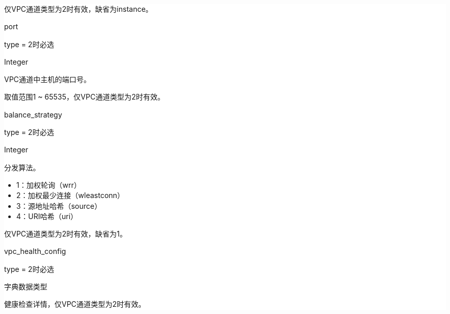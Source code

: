 <p id="zh-cn_topic_0225568977_p5561134685210"><a name="zh-cn_topic_0225568977_p5561134685210"></a><a name="zh-cn_topic_0225568977_p5561134685210"></a>仅VPC通道类型为2时有效，缺省为instance。</p>
</td>
</tr>
<tr id="zh-cn_topic_0225568977_row1612192923111"><td class="cellrowborder" valign="top" width="15.46154615461546%" headers="mcps1.2.5.1.1 "><p id="zh-cn_topic_0225568977_p49099023"><a name="zh-cn_topic_0225568977_p49099023"></a><a name="zh-cn_topic_0225568977_p49099023"></a>port</p>
</td>
<td class="cellrowborder" valign="top" width="13.4013401340134%" headers="mcps1.2.5.1.2 "><p id="zh-cn_topic_0225568977_p17597936"><a name="zh-cn_topic_0225568977_p17597936"></a><a name="zh-cn_topic_0225568977_p17597936"></a>type = 2时必选</p>
</td>
<td class="cellrowborder" valign="top" width="13.4013401340134%" headers="mcps1.2.5.1.3 "><p id="zh-cn_topic_0225568977_p929014217338"><a name="zh-cn_topic_0225568977_p929014217338"></a><a name="zh-cn_topic_0225568977_p929014217338"></a>Integer</p>
</td>
<td class="cellrowborder" valign="top" width="57.73577357735774%" headers="mcps1.2.5.1.4 "><p id="zh-cn_topic_0225568977_p49461931193318"><a name="zh-cn_topic_0225568977_p49461931193318"></a><a name="zh-cn_topic_0225568977_p49461931193318"></a>VPC通道中主机的端口号。</p>
<p id="zh-cn_topic_0225568977_p97191632173515"><a name="zh-cn_topic_0225568977_p97191632173515"></a><a name="zh-cn_topic_0225568977_p97191632173515"></a>取值范围1 ~ 65535，仅VPC通道类型为2时有效。</p>
</td>
</tr>
<tr id="zh-cn_topic_0225568977_row17121132912318"><td class="cellrowborder" valign="top" width="15.46154615461546%" headers="mcps1.2.5.1.1 "><p id="zh-cn_topic_0225568977_p192983401416"><a name="zh-cn_topic_0225568977_p192983401416"></a><a name="zh-cn_topic_0225568977_p192983401416"></a>balance_strategy</p>
</td>
<td class="cellrowborder" valign="top" width="13.4013401340134%" headers="mcps1.2.5.1.2 "><p id="zh-cn_topic_0225568977_p182985416144"><a name="zh-cn_topic_0225568977_p182985416144"></a><a name="zh-cn_topic_0225568977_p182985416144"></a>type = 2时必选</p>
</td>
<td class="cellrowborder" valign="top" width="13.4013401340134%" headers="mcps1.2.5.1.3 "><p id="zh-cn_topic_0225568977_p6290114214331"><a name="zh-cn_topic_0225568977_p6290114214331"></a><a name="zh-cn_topic_0225568977_p6290114214331"></a>Integer</p>
</td>
<td class="cellrowborder" valign="top" width="57.73577357735774%" headers="mcps1.2.5.1.4 "><p id="zh-cn_topic_0225568977_p13616155945512"><a name="zh-cn_topic_0225568977_p13616155945512"></a><a name="zh-cn_topic_0225568977_p13616155945512"></a>分发算法。</p>
<a name="zh-cn_topic_0225568977_ul46161059145520"></a><a name="zh-cn_topic_0225568977_ul46161059145520"></a><ul id="zh-cn_topic_0225568977_ul46161059145520"><li>1：加权轮询（wrr）</li><li>2：加权最少连接（wleastconn）</li><li>3：源地址哈希（source）</li><li>4：URI哈希（uri）</li></ul>
<p id="zh-cn_topic_0225568977_p5946153116333"><a name="zh-cn_topic_0225568977_p5946153116333"></a><a name="zh-cn_topic_0225568977_p5946153116333"></a>仅VPC通道类型为2时有效，缺省为1。</p>
</td>
</tr>
<tr id="zh-cn_topic_0225568977_row91212298312"><td class="cellrowborder" valign="top" width="15.46154615461546%" headers="mcps1.2.5.1.1 "><p id="zh-cn_topic_0225568977_p8845107161418"><a name="zh-cn_topic_0225568977_p8845107161418"></a><a name="zh-cn_topic_0225568977_p8845107161418"></a>vpc_health_config</p>
</td>
<td class="cellrowborder" valign="top" width="13.4013401340134%" headers="mcps1.2.5.1.2 "><p id="zh-cn_topic_0225568977_p188451179141"><a name="zh-cn_topic_0225568977_p188451179141"></a><a name="zh-cn_topic_0225568977_p188451179141"></a>type = 2时必选</p>
</td>
<td class="cellrowborder" valign="top" width="13.4013401340134%" headers="mcps1.2.5.1.3 "><p id="zh-cn_topic_0225568977_p122908425332"><a name="zh-cn_topic_0225568977_p122908425332"></a><a name="zh-cn_topic_0225568977_p122908425332"></a>字典数据类型</p>
</td>
<td class="cellrowborder" valign="top" width="57.73577357735774%" headers="mcps1.2.5.1.4 "><p id="zh-cn_topic_0225568977_p8946531183318"><a name="zh-cn_topic_0225568977_p8946531183318"></a><a name="zh-cn_topic_0225568977_p8946531183318"></a>健康检查详情，仅VPC通道类型为2时有效。</p>
</td>
</tr>